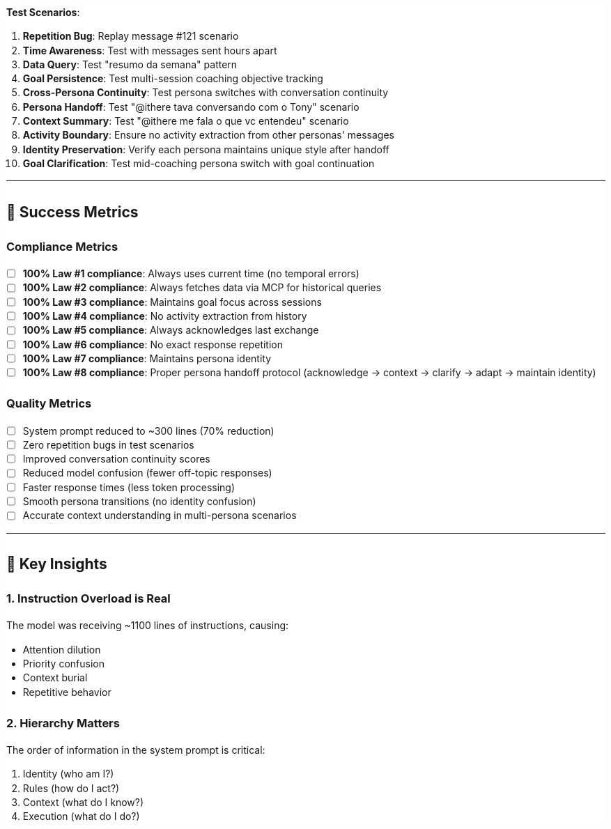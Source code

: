 **Test Scenarios**:
1. **Repetition Bug**: Replay message #121 scenario
2. **Time Awareness**: Test with messages sent hours apart
3. **Data Query**: Test "resumo da semana" pattern
4. **Goal Persistence**: Test multi-session coaching objective tracking
5. **Cross-Persona Continuity**: Test persona switches with conversation continuity
6. **Persona Handoff**: Test "@ithere tava conversando com o Tony" scenario
7. **Context Summary**: Test "@ithere me fala o que vc entendeu" scenario
8. **Activity Boundary**: Ensure no activity extraction from other personas' messages
9. **Identity Preservation**: Verify each persona maintains unique style after handoff
10. **Goal Clarification**: Test mid-coaching persona switch with goal continuation

---

## 🎯 Success Metrics

### Compliance Metrics
- [ ] **100% Law #1 compliance**: Always uses current time (no temporal errors)
- [ ] **100% Law #2 compliance**: Always fetches data via MCP for historical queries
- [ ] **100% Law #3 compliance**: Maintains goal focus across sessions
- [ ] **100% Law #4 compliance**: No activity extraction from history
- [ ] **100% Law #5 compliance**: Always acknowledges last exchange
- [ ] **100% Law #6 compliance**: No exact response repetition
- [ ] **100% Law #7 compliance**: Maintains persona identity
- [ ] **100% Law #8 compliance**: Proper persona handoff protocol (acknowledge → context → clarify → adapt → maintain identity)

### Quality Metrics
- [ ] System prompt reduced to ~300 lines (70% reduction)
- [ ] Zero repetition bugs in test scenarios
- [ ] Improved conversation continuity scores
- [ ] Reduced model confusion (fewer off-topic responses)
- [ ] Faster response times (less token processing)
- [ ] Smooth persona transitions (no identity confusion)
- [ ] Accurate context understanding in multi-persona scenarios

---

## 📝 Key Insights

### 1. **Instruction Overload is Real**
The model was receiving ~1100 lines of instructions, causing:
- Attention dilution
- Priority confusion
- Context burial
- Repetitive behavior

### 2. **Hierarchy Matters**
The order of information in the system prompt is critical:
1. Identity (who am I?)
2. Rules (how do I act?)
3. Context (what do I know?)
4. Execution (what do I do?)
